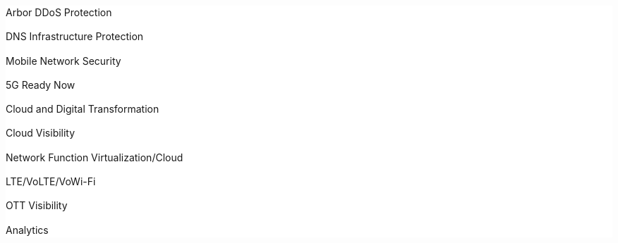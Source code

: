 




Arbor DDoS Protection






DNS Infrastructure Protection






Mobile Network Security









5G Ready Now
 







Cloud and Digital Transformation
 






Cloud Visibility






Network Function Virtualization/Cloud









LTE/VoLTE/VoWi-Fi
 







OTT Visibility
 







Analytics
 
